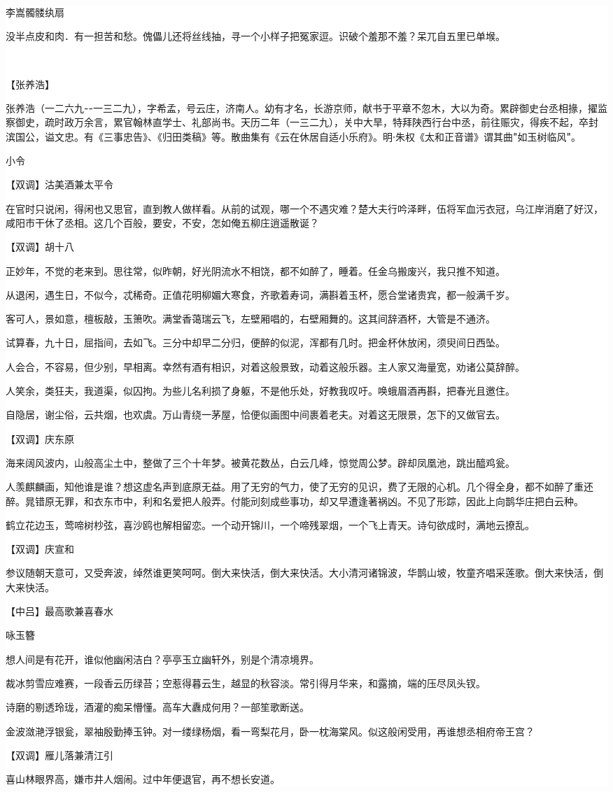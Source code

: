 李嵩髑髅纨扇

没半点皮和肉．有一担苦和愁。傀儡儿还将丝线抽，寻一个小样子把冤家逗。识破个羞那不羞？呆兀自五里已单堠。


　
　




【张养浩】

张养浩（一二六九--一三二九），字希孟，号云庄，济南人。幼有才名，长游京师，献书于平章不忽木，大以为奇。累辟御史台丞相掾，擢监察御史，疏时政万余言，累官翰林直学士、礼部尚书。天历二年（一三二九），关中大旱，特拜陕西行台中丞，前往赈灾，得疾不起，卒封滨国公，谥文忠。有《三事忠告》、《归田类稿》等。散曲集有《云在休居自适小乐府》。明·朱权《太和正音谱》谓其曲"如玉树临风"。

小令

【双调】沽美酒兼太平令

在官时只说闲，得闲也又思官，直到教人做样看。从前的试观，哪一个不遇灾难？楚大夫行吟泽畔，伍将军血污衣冠，乌江岸消磨了好汉，咸阳市干休了丞相。这几个百般，要安，不安，怎如俺五柳庄逍遥散诞？

【双调】胡十八

正妙年，不觉的老来到。思往常，似昨朝，好光阴流水不相饶，都不如醉了，睡着。任金乌搬废兴，我只推不知道。

从退闲，遇生日，不似今，忒稀奇。正值花明柳媚大寒食，齐歌着寿词，满斟着玉杯，愿合堂诸贵宾，都一般满千岁。

客可人，景如意，檀板敲，玉箫吹。满堂香蔼瑞云飞，左壁厢唱的，右壁厢舞的。这其间辞酒杯，大管是不通济。

试算春，九十日，屈指间，去如飞。三分中却早二分归，便醉的似泥，浑都有几时。把金杯休放闲，须臾间日西坠。

人会合，不容易，但少别，早相离。幸然有酒有相识，对着这般景致，动着这般乐器。主人家又海量宽，劝诸公莫辞醉。

人笑余，类狂夫，我道渠，似囚拘。为些儿名利损了身躯，不是他乐处，好教我叹吁。唤蛾眉酒再斟，把春光且邀住。

自隐居，谢尘俗，云共烟，也欢虞。万山青绕一茅屋，恰便似画图中间裹着老夫。对着这无限景，怎下的又做官去。

【双调】庆东原

海来阔风波内，山般高尘土中，整做了三个十年梦。被黄花数丛，白云几峰，惊觉周公梦。辟却凤凰池，跳出醯鸡瓮。

人羡麒麟画，知他谁是谁？想这虚名声到底原无益。用了无穷的气力，使了无穷的见识，费了无限的心机。几个得全身，都不如醉了重还醉。晁错原无罪，和衣东市中，利和名爱把人般弄。付能刓刻成些事功，却又早遭逢著祸凶。不见了形踪，因此上向鹊华庄把白云种。

鹤立花边玉，莺啼树杪弦，喜沙鸥也解相留恋。一个动开锦川，一个啼残翠烟，一个飞上青天。诗句欲成时，满地云撩乱。

【双调】庆宣和

参议随朝天意可，又受奔波，绰然谁更笑呵呵。倒大来快活，倒大来快活。大小清河诸锦波，华鹊山坡，牧童齐唱采莲歌。倒大来快活，倒大来快活。

【中吕】最高歌兼喜春水

咏玉簪

想人间是有花开，谁似他幽闲洁白？亭亭玉立幽轩外，别是个清凉境界。

裁冰剪雪应难赛，一段香云历绿苔；空惹得暮云生，越显的秋容淡。常引得月华来，和露摘，端的压尽凤头钗。

诗磨的剔透玲珑，酒灌的痴呆懵懂。高车大纛成何用？一部笙歌断送。

金波潋滟浮银瓮，翠袖殷勤捧玉钟。对一缕绿杨烟，看一弯梨花月，卧一枕海棠风。似这般闲受用，再谁想丞相府帝王宫？

【双调】雁儿落兼清江引

喜山林眼界高，嫌市井人烟闹。过中年便退官，再不想长安道。
